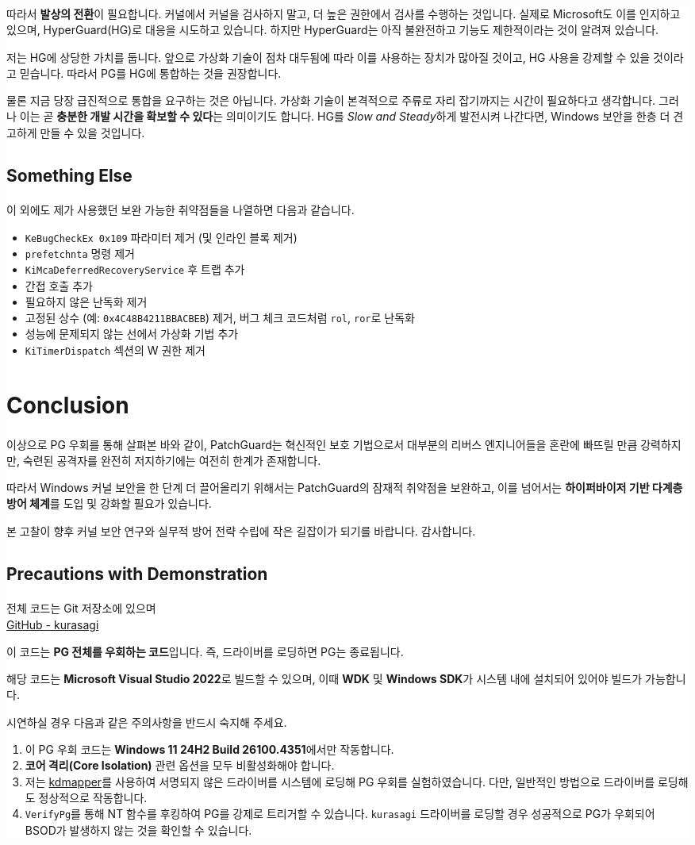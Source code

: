 따라서 **발상의 전환**이 필요합니다. 커널에서 커널을 검사하지 말고, 더 높은 권한에서 검사를 수행하는 것입니다. 실제로 Microsoft도 이를 인지하고 있으며, HyperGuard(HG)로 대응을 시도하고 있습니다. 하지만 HyperGuard는 아직 불완전하고 기능도 제한적이라는 것이 알려져 있습니다.  

저는 HG에 상당한 가치를 둡니다. 앞으로 가상화 기술이 점차 대두됨에 따라 이를 사용하는 장치가 많아질 것이고, HG 사용을 강제할 수 있을 것이라고 믿습니다. 따라서 PG를 HG에 통합하는 것을 권장합니다.  

물론 지금 당장 급진적으로 통합을 요구하는 것은 아닙니다. 가상화 기술이 본격적으로 주류로 자리 잡기까지는 시간이 필요하다고 생각합니다. 그러나 이는 곧 **충분한 개발 시간을 확보할 수 있다**는 의미이기도 합니다. HG를 *Slow and Steady*하게 발전시켜 나간다면, Windows 보안을 한층 더 견고하게 만들 수 있을 것입니다.

## Something Else

이 외에도 제가 사용했던 보완 가능한 취약점들을 나열하면 다음과 같습니다.

- `KeBugCheckEx 0x109` 파라미터 제거 (및 인라인 블록 제거)  
- `prefetchnta` 명령 제거  
- `KiMcaDeferredRecoveryService` 후 트랩 추가  
- 간접 호출 추가  
- 필요하지 않은 난독화 제거  
- 고정된 상수 (예: `0x4C48B4211BBACBEB`) 제거, 버그 체크 코드처럼 `rol`, `ror`로 난독화  
- 성능에 문제되지 않는 선에서 가상화 기법 추가  
- `KiTimerDispatch` 섹션의 W 권한 제거  

# Conclusion

이상으로 PG 우회를 통해 살펴본 바와 같이, PatchGuard는 혁신적인 보호 기법으로서 대부분의 리버스 엔지니어들을 혼란에 빠뜨릴 만큼 강력하지만, 숙련된 공격자를 완전히 저지하기에는 여전히 한계가 존재합니다.  

따라서 Windows 커널 보안을 한 단계 더 끌어올리기 위해서는 PatchGuard의 잠재적 취약점을 보완하고, 이를 넘어서는 **하이퍼바이저 기반 다계층 방어 체계**를 도입 및 강화할 필요가 있습니다.  

본 고찰이 향후 커널 보안 연구와 실무적 방어 전략 수립에 작은 길잡이가 되기를 바랍니다. 감사합니다.

## Precautions with Demonstration

전체 코드는 Git 저장소에 있으며  
[GitHub - kurasagi](http://github.com/NeoMaster831/kurasagi)  

이 코드는 **PG 전체를 우회하는 코드**입니다. 즉, 드라이버를 로딩하면 PG는 종료됩니다.  

해당 코드는 **Microsoft Visual Studio 2022**로 빌드할 수 있으며, 이때 **WDK** 및 **Windows SDK**가 시스템 내에 설치되어 있어야 빌드가 가능합니다.

시연하실 경우 다음과 같은 주의사항을 반드시 숙지해 주세요.

1. 이 PG 우회 코드는 **Windows 11 24H2 Build 26100.4351**에서만 작동합니다.  
2. **코어 격리(Core Isolation)** 관련 옵션을 모두 비활성화해야 합니다.  
3. 저는 [kdmapper](https://github.com/TheCruZ/kdmapper/tree/master)를 사용하여 서명되지 않은 드라이버를 시스템에 로딩해 PG 우회를 실험하였습니다. 다만, 일반적인 방법으로 드라이버를 로딩해도 정상적으로 작동합니다.  
4. `VerifyPg`를 통해 NT 함수를 후킹하여 PG를 강제로 트리거할 수 있습니다. `kurasagi` 드라이버를 로딩할 경우 성공적으로 PG가 우회되어 BSOD가 발생하지 않는 것을 확인할 수 있습니다.